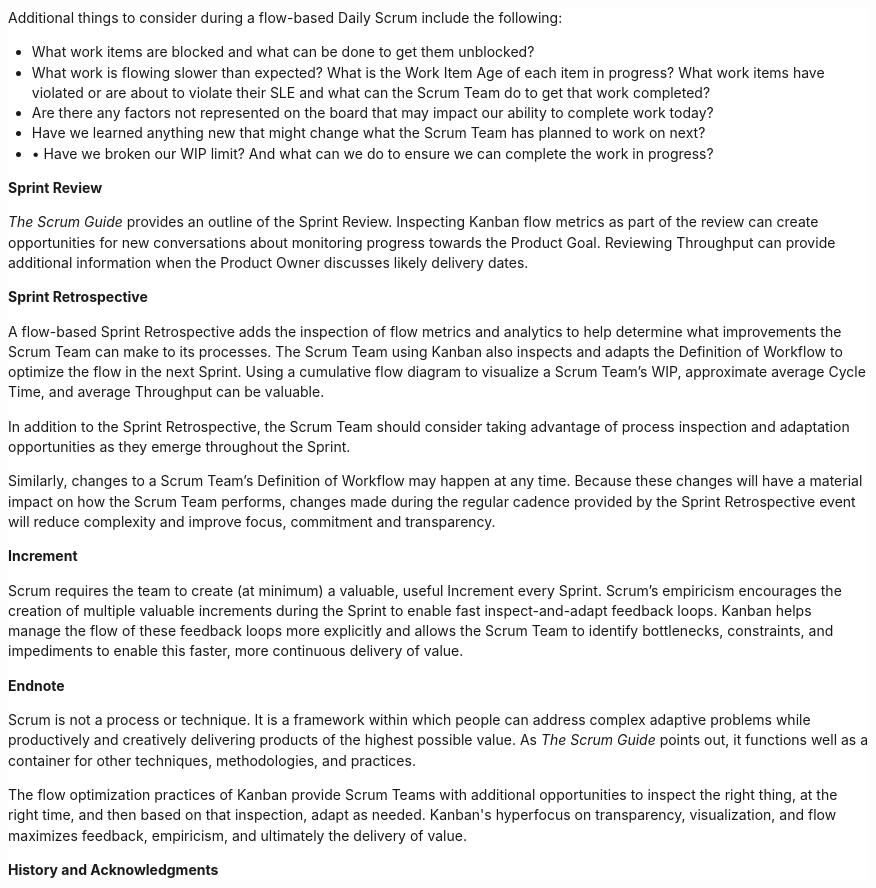 Additional things to consider during a flow-based Daily Scrum include the following:

*   What work items are blocked and what can be done to get them unblocked?
*   What work is flowing slower than expected? What is the Work Item Age of each item in progress? What work items have violated or are about to violate their SLE and what can the Scrum Team do to get that work completed?
*   Are there any factors not represented on the board that may impact our ability to complete work today?
*   Have we learned anything new that might change what the Scrum Team has planned to work on next?
*   • Have we broken our WIP limit? And what can we do to ensure we can complete the work in progress?

**Sprint Review**

_The Scrum Guide_ provides an outline of the Sprint Review. Inspecting Kanban flow metrics as part of the review can create opportunities for new conversations about monitoring progress towards the Product Goal. Reviewing Throughput can provide additional information when the Product Owner discusses likely delivery dates.

**Sprint Retrospective**

A flow-based Sprint Retrospective adds the inspection of flow metrics and analytics to help determine what improvements the Scrum Team can make to its processes. The Scrum Team using Kanban also inspects and adapts the Definition of Workflow to optimize the flow in the next Sprint. Using a cumulative flow diagram to visualize a Scrum Team’s WIP, approximate average Cycle Time, and average Throughput can be valuable.

In addition to the Sprint Retrospective, the Scrum Team should consider taking advantage of process inspection and adaptation opportunities as they emerge throughout the Sprint.

Similarly, changes to a Scrum Team’s Definition of Workflow may happen at any time. Because these changes will have a material impact on how the Scrum Team performs, changes made during the regular cadence provided by the Sprint Retrospective event will reduce complexity and improve focus, commitment and transparency.

**Increment**

Scrum requires the team to create (at minimum) a valuable, useful Increment every Sprint. Scrum’s empiricism encourages the creation of multiple valuable increments during the Sprint to enable fast inspect-and-adapt feedback loops. Kanban helps manage the flow of these feedback loops more explicitly and allows the Scrum Team to identify bottlenecks, constraints, and impediments to enable this faster, more continuous delivery of value.

**Endnote**

Scrum is not a process or technique. It is a framework within which people can address complex adaptive problems while productively and creatively delivering products of the highest possible value. As _The Scrum Guide_ points out, it functions well as a container for other techniques, methodologies, and practices.

The flow optimization practices of Kanban provide Scrum Teams with additional opportunities to inspect the right thing, at the right time, and then based on that inspection, adapt as needed. Kanban's hyperfocus on transparency, visualization, and flow maximizes feedback, empiricism, and ultimately the delivery of value.

**History and Acknowledgments**
